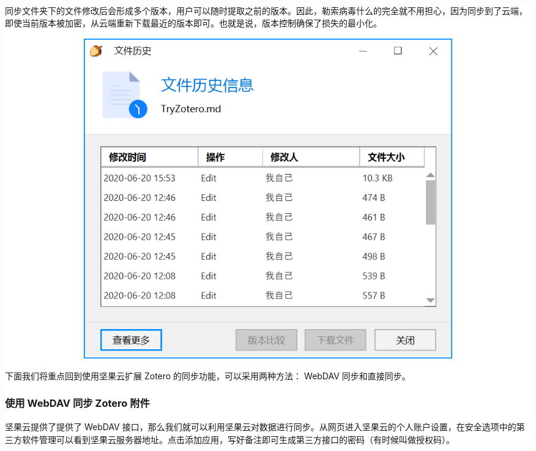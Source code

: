 同步文件夹下的文件修改后会形成多个版本，用户可以随时提取之前的版本。因此，勒索病毒什么的完全就不用担心，因为同步到了云端，即使当前版本被加密，从云端重新下载最近的版本即可。也就是说，版本控制确保了损失的最小化。

<div align=center>
    <img src=zotero12.png width=70% />
</div>

下面我们将重点回到使用坚果云扩展 Zotero 的同步功能，可以采用两种方法： WebDAV 同步和直接同步。

### 使用 WebDAV 同步 Zotero 附件

坚果云提供了提供了 WebDAV 接口，那么我们就可以利用坚果云对数据进行同步。从网页进入坚果云的个人账户设置，在安全选项中的第三方软件管理可以看到坚果云服务器地址。点击添加应用，写好备注即可生成第三方接口的密码（有时候叫做授权码）。

<div align=center>